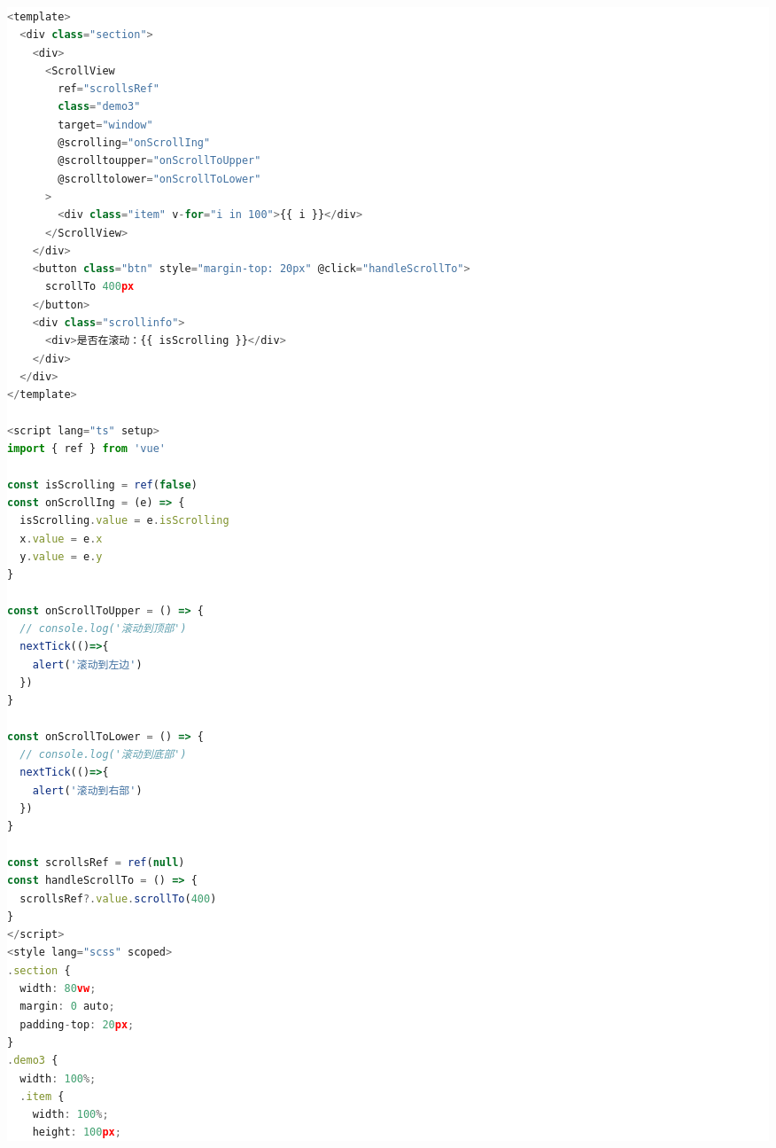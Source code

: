 ```ts
<template>
  <div class="section">
    <div>
      <ScrollView
        ref="scrollsRef"
        class="demo3"
        target="window"
        @scrolling="onScrollIng"
        @scrolltoupper="onScrollToUpper"
        @scrolltolower="onScrollToLower"
      >
        <div class="item" v-for="i in 100">{{ i }}</div>
      </ScrollView>
    </div>
    <button class="btn" style="margin-top: 20px" @click="handleScrollTo">
      scrollTo 400px
    </button>
    <div class="scrollinfo">
      <div>是否在滚动：{{ isScrolling }}</div>
    </div>
  </div>
</template>

<script lang="ts" setup>
import { ref } from 'vue'

const isScrolling = ref(false)
const onScrollIng = (e) => {
  isScrolling.value = e.isScrolling
  x.value = e.x
  y.value = e.y
}

const onScrollToUpper = () => {
  // console.log('滚动到顶部')
  nextTick(()=>{
    alert('滚动到左边')
  })
}

const onScrollToLower = () => {
  // console.log('滚动到底部')
  nextTick(()=>{
    alert('滚动到右部')
  })
}

const scrollsRef = ref(null)
const handleScrollTo = () => {
  scrollsRef?.value.scrollTo(400)
}
</script>
<style lang="scss" scoped>
.section {
  width: 80vw;
  margin: 0 auto;
  padding-top: 20px;
}
.demo3 {
  width: 100%;
  .item {
    width: 100%;
    height: 100px;
```